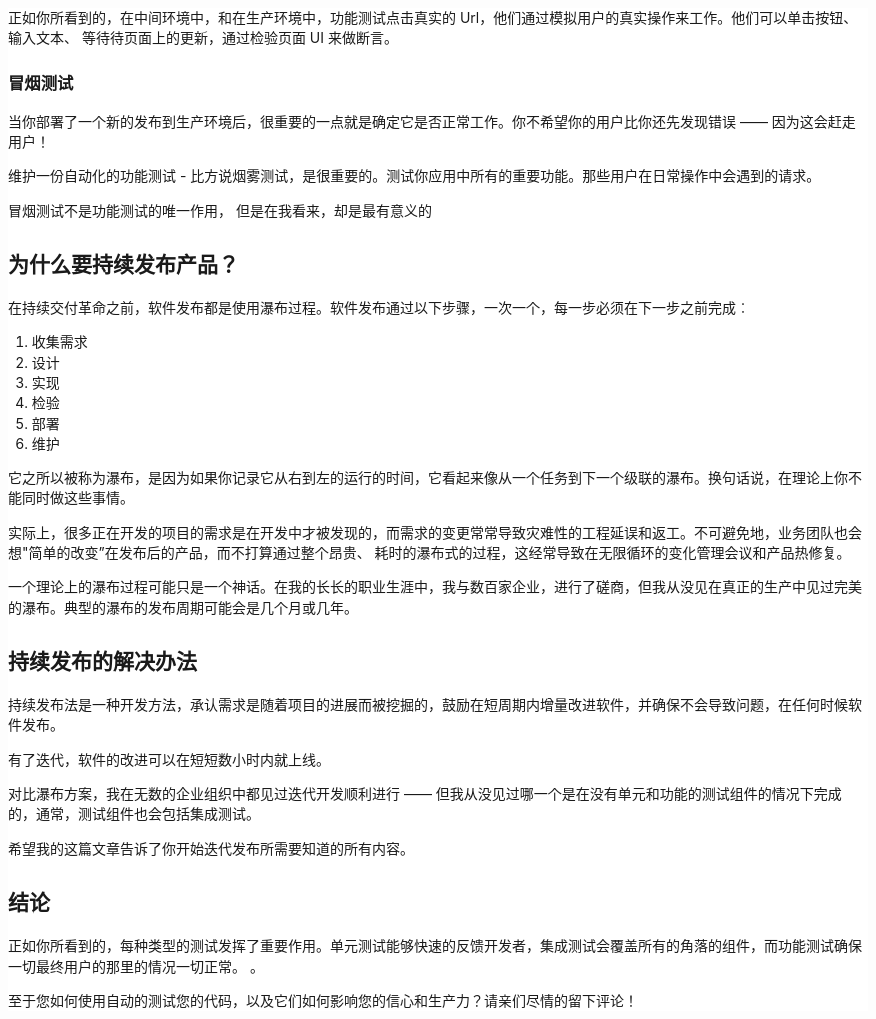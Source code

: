 正如你所看到的，在中间环境中，和在生产环境中，功能测试点击真实的 Url，他们通过模拟用户的真实操作来工作。他们可以单击按钮、 输入文本、 等待待页面上的更新，通过检验页面 UI 来做断言。

### 冒烟测试

当你部署了一个新的发布到生产环境后，很重要的一点就是确定它是否正常工作。你不希望你的用户比你还先发现错误 —— 因为这会赶走用户！

维护一份自动化的功能测试 - 比方说烟雾测试，是很重要的。测试你应用中所有的重要功能。那些用户在日常操作中会遇到的请求。

冒烟测试不是功能测试的唯一作用， 但是在我看来，却是最有意义的

## 为什么要持续发布产品？

在持续交付革命之前，软件发布都是使用瀑布过程。软件发布通过以下步骤，一次一个，每一步必须在下一步之前完成︰

1. 收集需求
2. 设计
3. 实现
4. 检验
5. 部署
6. 维护

它之所以被称为瀑布，是因为如果你记录它从右到左的运行的时间，它看起来像从一个任务到下一个级联的瀑布。换句话说，在理论上你不能同时做这些事情。

实际上，很多正在开发的项目的需求是在开发中才被发现的，而需求的变更常常导致灾难性的工程延误和返工。不可避免地，业务团队也会想"简单的改变”在发布后的产品，而不打算通过整个昂贵、 耗时的瀑布式的过程，这经常导致在无限循环的变化管理会议和产品热修复。

一个理论上的瀑布过程可能只是一个神话。在我的长长的职业生涯中，我与数百家企业，进行了磋商，但我从没见在真正的生产中见过完美的瀑布。典型的瀑布的发布周期可能会是几个月或几年。

## 持续发布的解决办法

持续发布法是一种开发方法，承认需求是随着项目的进展而被挖掘的，鼓励在短周期内增量改进软件，并确保不会导致问题，在任何时候软件发布。

有了迭代，软件的改进可以在短短数小时内就上线。

对比瀑布方案，我在无数的企业组织中都见过迭代开发顺利进行 —— 但我从没见过哪一个是在没有单元和功能的测试组件的情况下完成的，通常，测试组件也会包括集成测试。

希望我的这篇文章告诉了你开始迭代发布所需要知道的所有内容。

## 结论

正如你所看到的，每种类型的测试发挥了重要作用。单元测试能够快速的反馈开发者，集成测试会覆盖所有的角落的组件，而功能测试确保一切最终用户的那里的情况一切正常。
。

至于您如何使用自动的测试您的代码，以及它们如何影响您的信心和生产力？请亲们尽情的留下评论！


